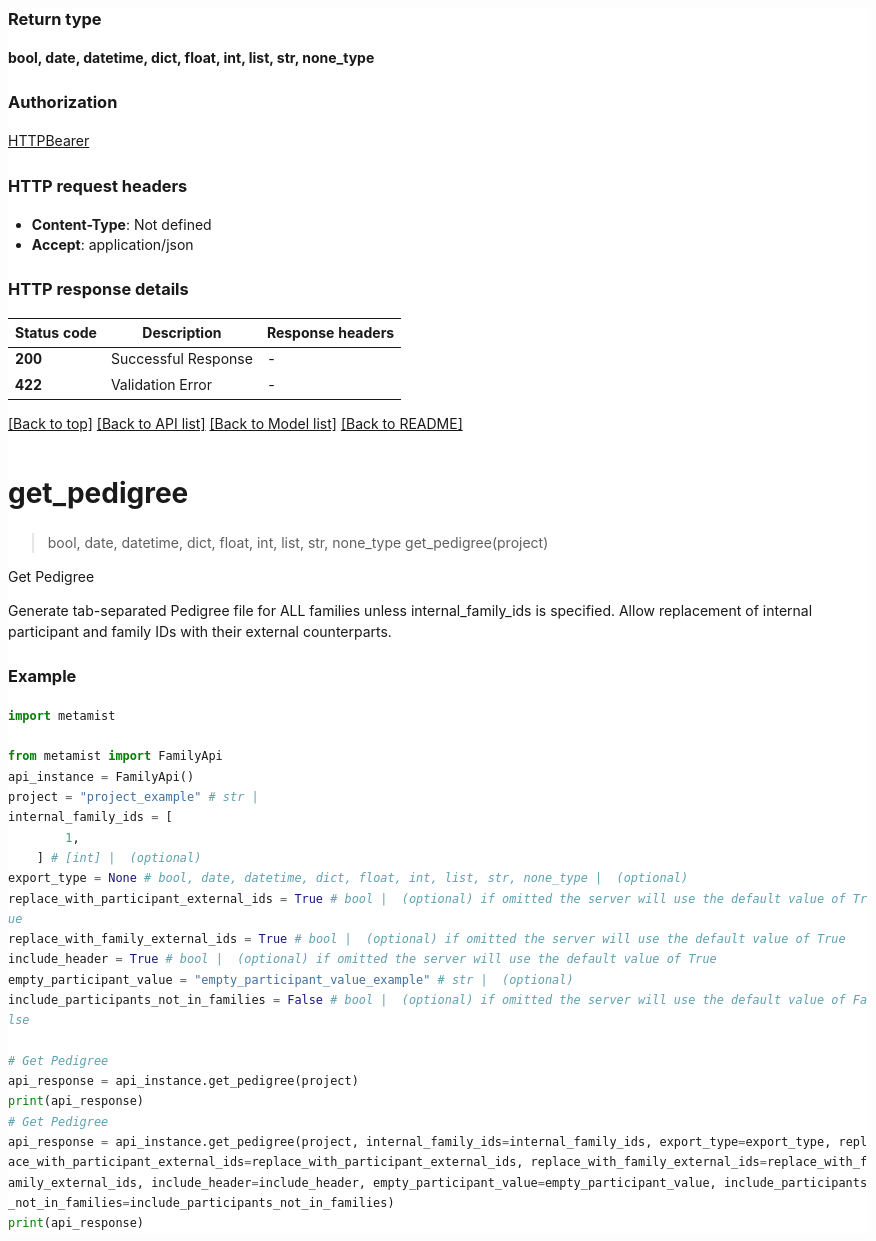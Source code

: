 ### Return type

**bool, date, datetime, dict, float, int, list, str, none_type**

### Authorization

[HTTPBearer](../README.md#HTTPBearer)

### HTTP request headers

 - **Content-Type**: Not defined
 - **Accept**: application/json


### HTTP response details

| Status code | Description | Response headers |
|-------------|-------------|------------------|
**200** | Successful Response |  -  |
**422** | Validation Error |  -  |

[[Back to top]](#) [[Back to API list]](../README.md#documentation-for-api-endpoints) [[Back to Model list]](../README.md#documentation-for-models) [[Back to README]](../README.md)

# **get_pedigree**
> bool, date, datetime, dict, float, int, list, str, none_type get_pedigree(project)

Get Pedigree

Generate tab-separated Pedigree file for ALL families unless internal_family_ids is specified.  Allow replacement of internal participant and family IDs with their external counterparts.

### Example

```python
import metamist

from metamist import FamilyApi
api_instance = FamilyApi()
project = "project_example" # str | 
internal_family_ids = [
        1,
    ] # [int] |  (optional)
export_type = None # bool, date, datetime, dict, float, int, list, str, none_type |  (optional)
replace_with_participant_external_ids = True # bool |  (optional) if omitted the server will use the default value of True
replace_with_family_external_ids = True # bool |  (optional) if omitted the server will use the default value of True
include_header = True # bool |  (optional) if omitted the server will use the default value of True
empty_participant_value = "empty_participant_value_example" # str |  (optional)
include_participants_not_in_families = False # bool |  (optional) if omitted the server will use the default value of False

# Get Pedigree
api_response = api_instance.get_pedigree(project)
print(api_response)
# Get Pedigree
api_response = api_instance.get_pedigree(project, internal_family_ids=internal_family_ids, export_type=export_type, replace_with_participant_external_ids=replace_with_participant_external_ids, replace_with_family_external_ids=replace_with_family_external_ids, include_header=include_header, empty_participant_value=empty_participant_value, include_participants_not_in_families=include_participants_not_in_families)
print(api_response)
```

